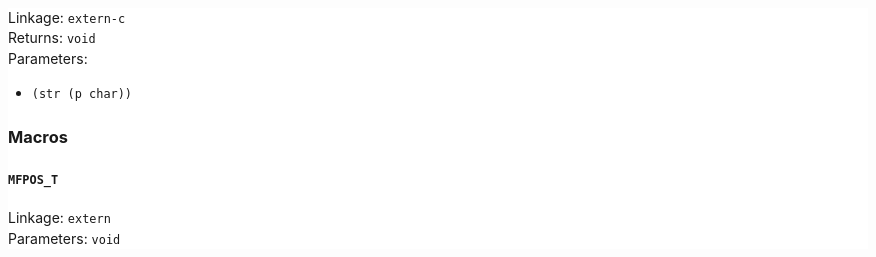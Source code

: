 Linkage: `extern-c`  
Returns: `void`  
Parameters:  

  * `(str (p char))`  








### Macros

#### `MFPOS_T`

Linkage: `extern`  
Parameters: `void`